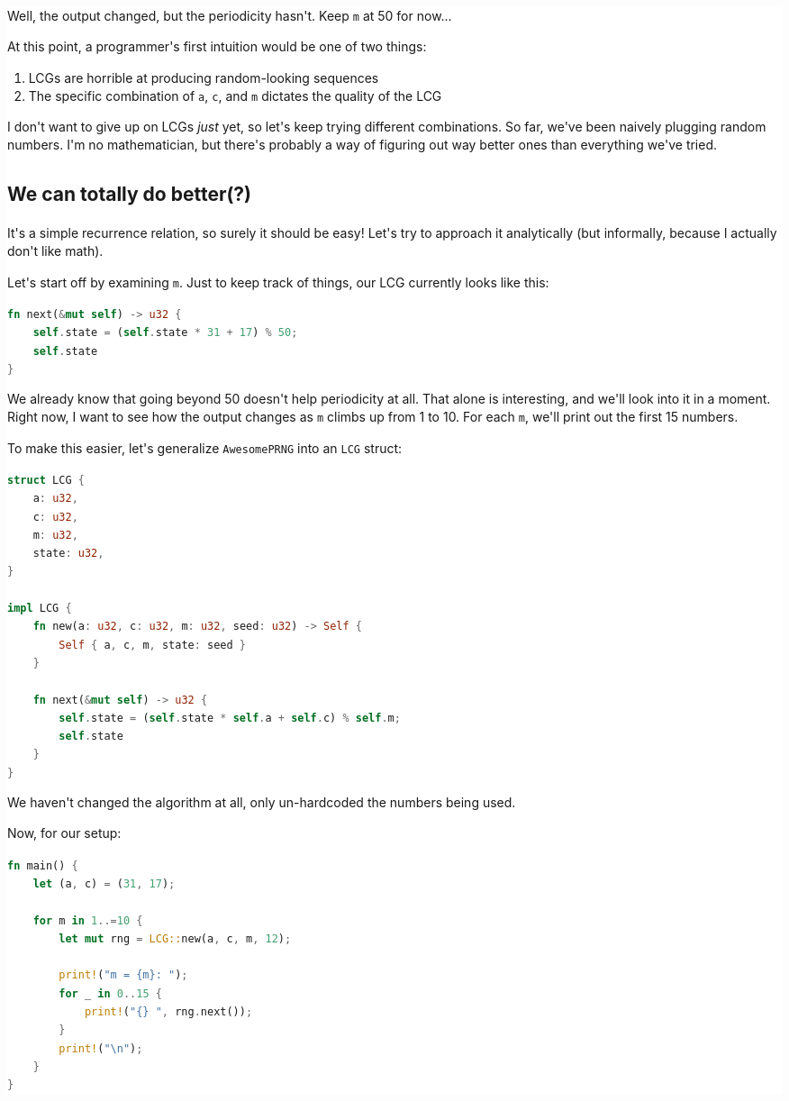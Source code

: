 Well, the output changed, but the periodicity hasn't. Keep `m` at 50 for now...

At this point, a programmer's first intuition would be one of two things:
1. LCGs are horrible at producing random-looking sequences
2. The specific combination of `a`, `c`, and `m` dictates the quality of the LCG

I don't want to give up on LCGs *just* yet, so let's keep trying different combinations. So far, we've been naively plugging random numbers. I'm no mathematician, but there's probably a way of figuring out way better ones than everything we've tried.

## We can totally do better(?)

It's a simple recurrence relation, so surely it should be easy! Let's try to approach it analytically (but informally, because I actually don't like math).

Let's start off by examining `m`. Just to keep track of things, our LCG currently looks like this:
```rust
fn next(&mut self) -> u32 {
    self.state = (self.state * 31 + 17) % 50;
    self.state
}
```

We already know that going beyond 50 doesn't help periodicity at all. That alone is interesting, and we'll look into it in a moment. Right now, I want to see how the output changes as `m` climbs up from 1 to 10. For each `m`, we'll print out the first 15 numbers.

To make this easier, let's generalize `AwesomePRNG` into an `LCG` struct:
```rust
struct LCG {
    a: u32,
    c: u32,
    m: u32,
    state: u32,
}

impl LCG {
    fn new(a: u32, c: u32, m: u32, seed: u32) -> Self {
        Self { a, c, m, state: seed }
    }

    fn next(&mut self) -> u32 {
        self.state = (self.state * self.a + self.c) % self.m;
        self.state
    }
}
```

We haven't changed the algorithm at all, only un-hardcoded the numbers being used.

Now, for our setup:
```rust
fn main() {
    let (a, c) = (31, 17);
    
    for m in 1..=10 {
        let mut rng = LCG::new(a, c, m, 12);

        print!("m = {m}: ");
        for _ in 0..15 {
            print!("{} ", rng.next());
        }
        print!("\n");
    }
}
```
